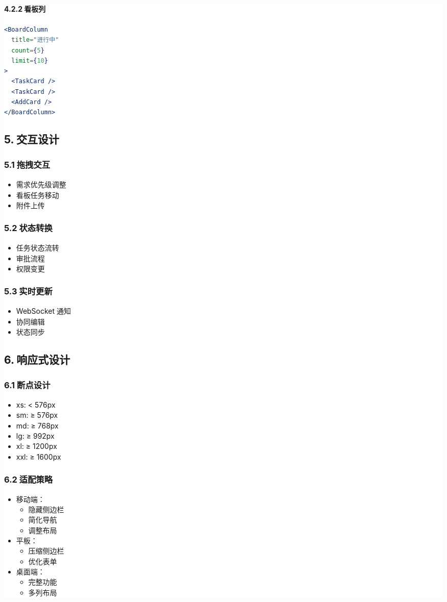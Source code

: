 #### 4.2.2 看板列
```jsx
<BoardColumn
  title="进行中"
  count={5}
  limit={10}
>
  <TaskCard />
  <TaskCard />
  <AddCard />
</BoardColumn>
```

## 5. 交互设计

### 5.1 拖拽交互
- 需求优先级调整
- 看板任务移动
- 附件上传

### 5.2 状态转换
- 任务状态流转
- 审批流程
- 权限变更

### 5.3 实时更新
- WebSocket 通知
- 协同编辑
- 状态同步

## 6. 响应式设计

### 6.1 断点设计
- xs: < 576px
- sm: ≥ 576px
- md: ≥ 768px
- lg: ≥ 992px
- xl: ≥ 1200px
- xxl: ≥ 1600px

### 6.2 适配策略
- 移动端：
  - 隐藏侧边栏
  - 简化导航
  - 调整布局
- 平板：
  - 压缩侧边栏
  - 优化表单
- 桌面端：
  - 完整功能
  - 多列布局
